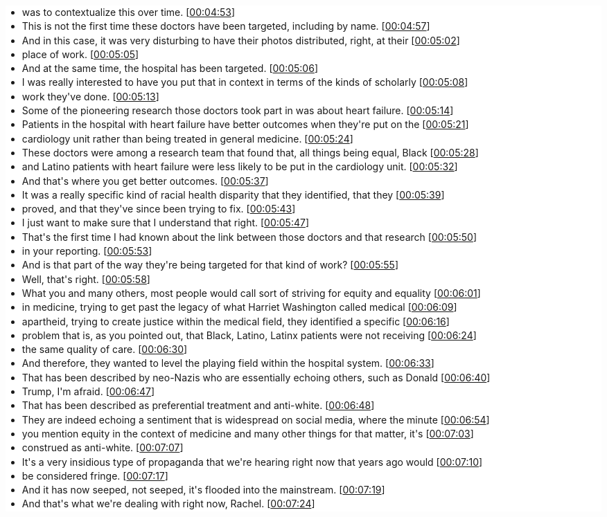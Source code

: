 *  was to contextualize this over time. [[00:04:53](https://www.youtube.com/watch?v=S6yEA5whgws&t=293.24s)]
*  This is not the first time these doctors have been targeted, including by name. [[00:04:57](https://www.youtube.com/watch?v=S6yEA5whgws&t=297.44s)]
*  And in this case, it was very disturbing to have their photos distributed, right, at their [[00:05:02](https://www.youtube.com/watch?v=S6yEA5whgws&t=302.12s)]
*  place of work. [[00:05:05](https://www.youtube.com/watch?v=S6yEA5whgws&t=305.52000000000004s)]
*  And at the same time, the hospital has been targeted. [[00:05:06](https://www.youtube.com/watch?v=S6yEA5whgws&t=306.52s)]
*  I was really interested to have you put that in context in terms of the kinds of scholarly [[00:05:08](https://www.youtube.com/watch?v=S6yEA5whgws&t=308.2s)]
*  work they've done. [[00:05:13](https://www.youtube.com/watch?v=S6yEA5whgws&t=313.0s)]
*  Some of the pioneering research those doctors took part in was about heart failure. [[00:05:14](https://www.youtube.com/watch?v=S6yEA5whgws&t=314.47999999999996s)]
*  Patients in the hospital with heart failure have better outcomes when they're put on the [[00:05:21](https://www.youtube.com/watch?v=S6yEA5whgws&t=321.88s)]
*  cardiology unit rather than being treated in general medicine. [[00:05:24](https://www.youtube.com/watch?v=S6yEA5whgws&t=324.71999999999997s)]
*  These doctors were among a research team that found that, all things being equal, Black [[00:05:28](https://www.youtube.com/watch?v=S6yEA5whgws&t=328.76s)]
*  and Latino patients with heart failure were less likely to be put in the cardiology unit. [[00:05:32](https://www.youtube.com/watch?v=S6yEA5whgws&t=332.76s)]
*  And that's where you get better outcomes. [[00:05:37](https://www.youtube.com/watch?v=S6yEA5whgws&t=337.71999999999997s)]
*  It was a really specific kind of racial health disparity that they identified, that they [[00:05:39](https://www.youtube.com/watch?v=S6yEA5whgws&t=339.0s)]
*  proved, and that they've since been trying to fix. [[00:05:43](https://www.youtube.com/watch?v=S6yEA5whgws&t=343.8s)]
*  I just want to make sure that I understand that right. [[00:05:47](https://www.youtube.com/watch?v=S6yEA5whgws&t=347.8s)]
*  That's the first time I had known about the link between those doctors and that research [[00:05:50](https://www.youtube.com/watch?v=S6yEA5whgws&t=350.47999999999996s)]
*  in your reporting. [[00:05:53](https://www.youtube.com/watch?v=S6yEA5whgws&t=353.64s)]
*  And is that part of the way they're being targeted for that kind of work? [[00:05:55](https://www.youtube.com/watch?v=S6yEA5whgws&t=355.24s)]
*  Well, that's right. [[00:05:58](https://www.youtube.com/watch?v=S6yEA5whgws&t=358.96s)]
*  What you and many others, most people would call sort of striving for equity and equality [[00:06:01](https://www.youtube.com/watch?v=S6yEA5whgws&t=361.68s)]
*  in medicine, trying to get past the legacy of what Harriet Washington called medical [[00:06:09](https://www.youtube.com/watch?v=S6yEA5whgws&t=369.08000000000004s)]
*  apartheid, trying to create justice within the medical field, they identified a specific [[00:06:16](https://www.youtube.com/watch?v=S6yEA5whgws&t=376.28000000000003s)]
*  problem that is, as you pointed out, that Black, Latino, Latinx patients were not receiving [[00:06:24](https://www.youtube.com/watch?v=S6yEA5whgws&t=384.0s)]
*  the same quality of care. [[00:06:30](https://www.youtube.com/watch?v=S6yEA5whgws&t=390.96s)]
*  And therefore, they wanted to level the playing field within the hospital system. [[00:06:33](https://www.youtube.com/watch?v=S6yEA5whgws&t=393.12s)]
*  That has been described by neo-Nazis who are essentially echoing others, such as Donald [[00:06:40](https://www.youtube.com/watch?v=S6yEA5whgws&t=400.96s)]
*  Trump, I'm afraid. [[00:06:47](https://www.youtube.com/watch?v=S6yEA5whgws&t=407.52s)]
*  That has been described as preferential treatment and anti-white. [[00:06:48](https://www.youtube.com/watch?v=S6yEA5whgws&t=408.52s)]
*  They are indeed echoing a sentiment that is widespread on social media, where the minute [[00:06:54](https://www.youtube.com/watch?v=S6yEA5whgws&t=414.88s)]
*  you mention equity in the context of medicine and many other things for that matter, it's [[00:07:03](https://www.youtube.com/watch?v=S6yEA5whgws&t=423.24s)]
*  construed as anti-white. [[00:07:07](https://www.youtube.com/watch?v=S6yEA5whgws&t=427.76s)]
*  It's a very insidious type of propaganda that we're hearing right now that years ago would [[00:07:10](https://www.youtube.com/watch?v=S6yEA5whgws&t=430.06s)]
*  be considered fringe. [[00:07:17](https://www.youtube.com/watch?v=S6yEA5whgws&t=437.08s)]
*  And it has now seeped, not seeped, it's flooded into the mainstream. [[00:07:19](https://www.youtube.com/watch?v=S6yEA5whgws&t=439.04s)]
*  And that's what we're dealing with right now, Rachel. [[00:07:24](https://www.youtube.com/watch?v=S6yEA5whgws&t=444.58s)]